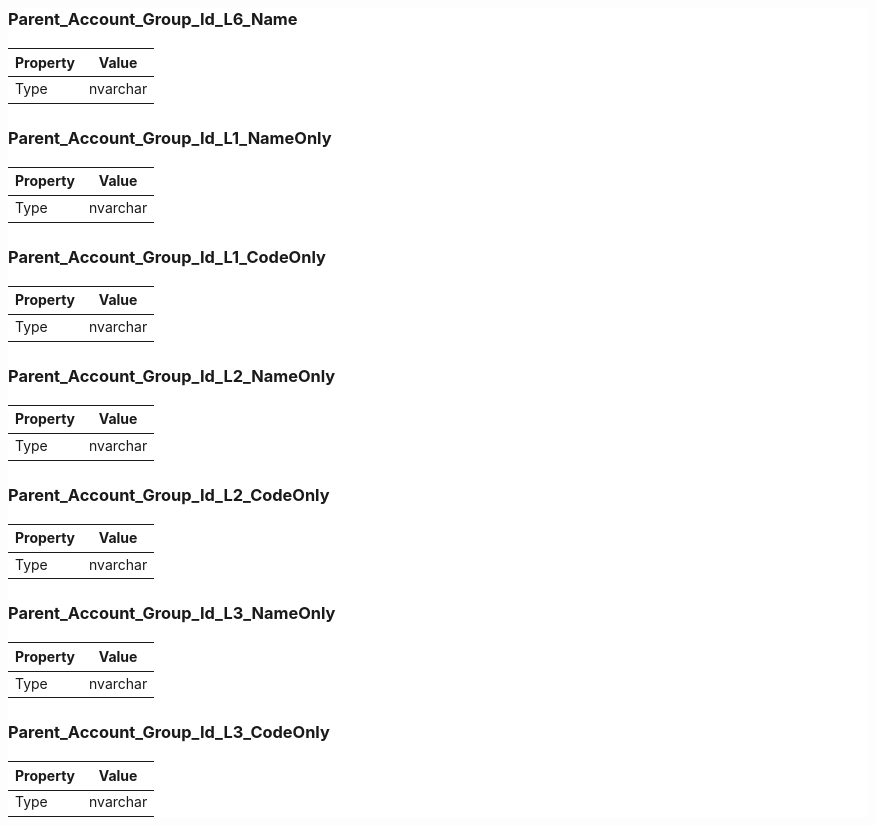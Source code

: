 ### Parent_Account_Group_Id_L6_Name

| Property | Value |
| - | - |
|Type|nvarchar|

### Parent_Account_Group_Id_L1_NameOnly

| Property | Value |
| - | - |
|Type|nvarchar|

### Parent_Account_Group_Id_L1_CodeOnly

| Property | Value |
| - | - |
|Type|nvarchar|

### Parent_Account_Group_Id_L2_NameOnly

| Property | Value |
| - | - |
|Type|nvarchar|

### Parent_Account_Group_Id_L2_CodeOnly

| Property | Value |
| - | - |
|Type|nvarchar|

### Parent_Account_Group_Id_L3_NameOnly

| Property | Value |
| - | - |
|Type|nvarchar|

### Parent_Account_Group_Id_L3_CodeOnly

| Property | Value |
| - | - |
|Type|nvarchar|

